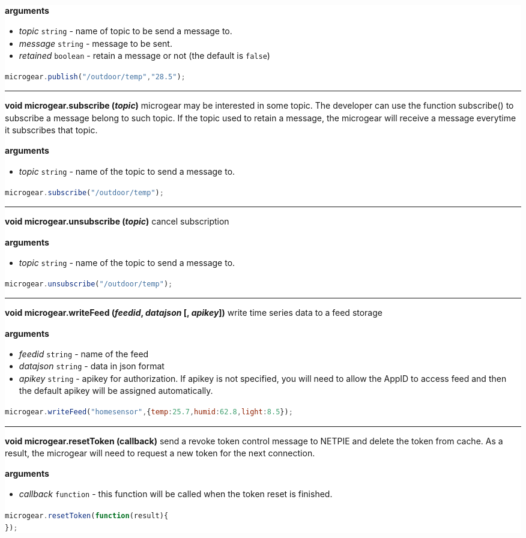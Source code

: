 **arguments**
* *topic* `string` - name of topic to be send a message to. 
* *message* `string` - message to be sent.
* *retained* `boolean` - retain a message or not (the default is `false`)


```js
microgear.publish("/outdoor/temp","28.5");
```
---
**void microgear.subscribe (*topic*)**
microgear may be interested in some topic.  The developer can use the function subscribe() to subscribe a message belong to such topic. If the topic used to retain a message, the microgear will receive a message everytime it subscribes that topic.

**arguments**
* *topic* `string` - name of the topic to send a message to. 

```js
microgear.subscribe("/outdoor/temp");
```
---
**void microgear.unsubscribe (*topic*)**
 cancel subscription

**arguments**
* *topic* `string` - name of the topic to send a message to. 

```js
microgear.unsubscribe("/outdoor/temp");
```
---
**void microgear.writeFeed (*feedid*, *datajson* [, *apikey*])**
write time series data to a feed storage

**arguments**
* *feedid* `string` - name of the feed 
* *datajson* `string` - data in json format 
* *apikey* `string` - apikey for authorization. If apikey is not specified, you will need to allow the AppID to access feed and then the default apikey will be assigned automatically.

```js
microgear.writeFeed("homesensor",{temp:25.7,humid:62.8,light:8.5});
```
---
**void microgear.resetToken (callback)**
send a revoke token control message to NETPIE and delete the token from cache. As a result, the microgear will need to request a new token for the next connection.

**arguments**
* *callback* `function` - this function will be called when the token reset is finished.

```js
microgear.resetToken(function(result){
});
```

